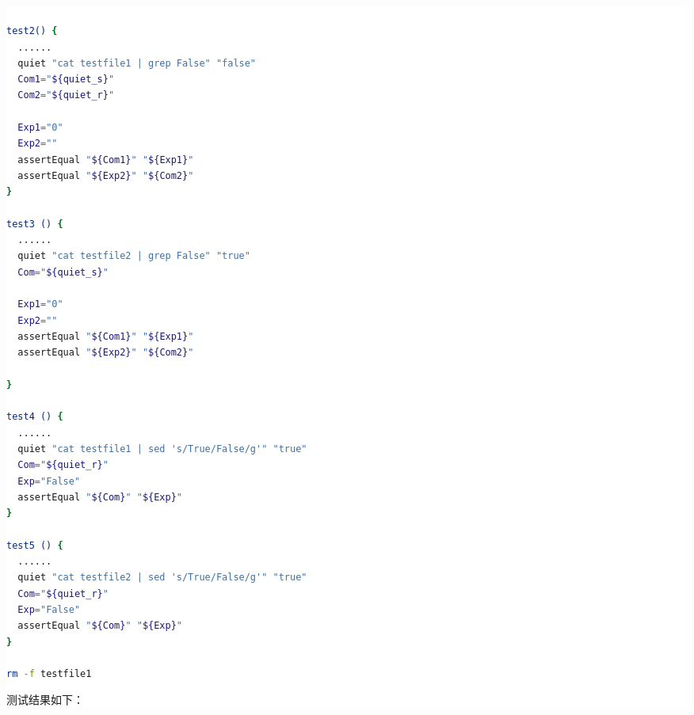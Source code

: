 ```bash

test2() {
  ......
  quiet "cat testfile1 | grep False" "false"
  Com1="${quiet_s}"
  Com2="${quiet_r}"

  Exp1="0"
  Exp2=""
  assertEqual "${Com1}" "${Exp1}"
  assertEqual "${Exp2}" "${Com2}"
}

test3 () {
  ......
  quiet "cat testfile2 | grep False" "true"
  Com="${quiet_s}"

  Exp1="0"
  Exp2=""
  assertEqual "${Com1}" "${Exp1}"
  assertEqual "${Exp2}" "${Com2}"

}

test4 () {
  ......
  quiet "cat testfile1 | sed 's/True/False/g'" "true"
  Com="${quiet_r}"
  Exp="False"
  assertEqual "${Com}" "${Exp}"
}

test5 () {
  ......
  quiet "cat testfile2 | sed 's/True/False/g'" "true"
  Com="${quiet_r}"
  Exp="False"
  assertEqual "${Com}" "${Exp}"
}

rm -f testfile1
```

测试结果如下：
